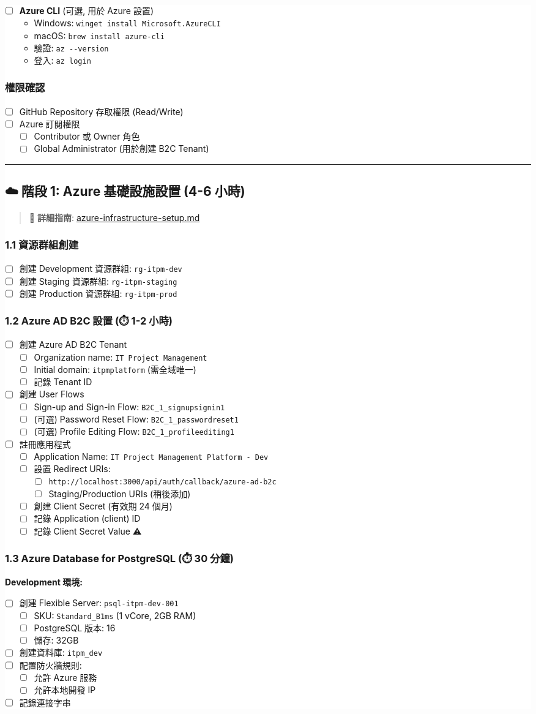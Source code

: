 - [ ] **Azure CLI** (可選, 用於 Azure 設置)
  - Windows: `winget install Microsoft.AzureCLI`
  - macOS: `brew install azure-cli`
  - 驗證: `az --version`
  - 登入: `az login`

### 權限確認

- [ ] GitHub Repository 存取權限 (Read/Write)
- [ ] Azure 訂閱權限
  - [ ] Contributor 或 Owner 角色
  - [ ] Global Administrator (用於創建 B2C Tenant)

---

## ☁️ 階段 1: Azure 基礎設施設置 (4-6 小時)

> 📖 **詳細指南**: [azure-infrastructure-setup.md](./azure-infrastructure-setup.md)

### 1.1 資源群組創建

- [ ] 創建 Development 資源群組: `rg-itpm-dev`
- [ ] 創建 Staging 資源群組: `rg-itpm-staging`
- [ ] 創建 Production 資源群組: `rg-itpm-prod`

### 1.2 Azure AD B2C 設置 (⏱️ 1-2 小時)

- [ ] 創建 Azure AD B2C Tenant
  - [ ] Organization name: `IT Project Management`
  - [ ] Initial domain: `itpmplatform` (需全域唯一)
  - [ ] 記錄 Tenant ID

- [ ] 創建 User Flows
  - [ ] Sign-up and Sign-in Flow: `B2C_1_signupsignin1`
  - [ ] (可選) Password Reset Flow: `B2C_1_passwordreset1`
  - [ ] (可選) Profile Editing Flow: `B2C_1_profileediting1`

- [ ] 註冊應用程式
  - [ ] Application Name: `IT Project Management Platform - Dev`
  - [ ] 設置 Redirect URIs:
    - [ ] `http://localhost:3000/api/auth/callback/azure-ad-b2c`
    - [ ] Staging/Production URIs (稍後添加)
  - [ ] 創建 Client Secret (有效期 24 個月)
  - [ ] 記錄 Application (client) ID
  - [ ] 記錄 Client Secret Value ⚠️

### 1.3 Azure Database for PostgreSQL (⏱️ 30 分鐘)

**Development 環境:**
- [ ] 創建 Flexible Server: `psql-itpm-dev-001`
  - [ ] SKU: `Standard_B1ms` (1 vCore, 2GB RAM)
  - [ ] PostgreSQL 版本: 16
  - [ ] 儲存: 32GB
- [ ] 創建資料庫: `itpm_dev`
- [ ] 配置防火牆規則:
  - [ ] 允許 Azure 服務
  - [ ] 允許本地開發 IP
- [ ] 記錄連接字串
